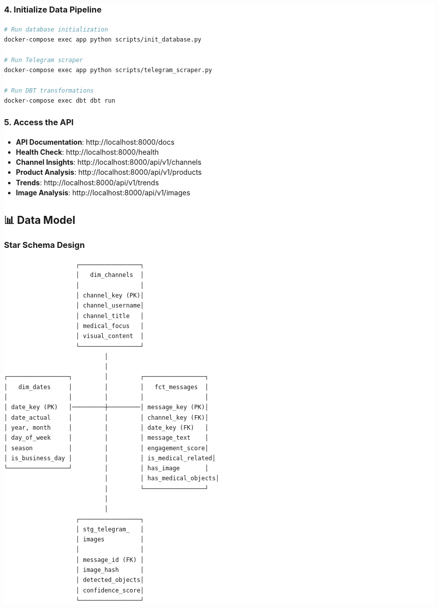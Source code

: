 ### 4. Initialize Data Pipeline

```bash
# Run database initialization
docker-compose exec app python scripts/init_database.py

# Run Telegram scraper
docker-compose exec app python scripts/telegram_scraper.py

# Run DBT transformations
docker-compose exec dbt dbt run
```

### 5. Access the API

- **API Documentation**: http://localhost:8000/docs
- **Health Check**: http://localhost:8000/health
- **Channel Insights**: http://localhost:8000/api/v1/channels
- **Product Analysis**: http://localhost:8000/api/v1/products
- **Trends**: http://localhost:8000/api/v1/trends
- **Image Analysis**: http://localhost:8000/api/v1/images

## 📊 Data Model

### Star Schema Design

```
                    ┌─────────────────┐
                    │   dim_channels  │
                    │                 │
                    │ channel_key (PK)│
                    │ channel_username│
                    │ channel_title   │
                    │ medical_focus   │
                    │ visual_content  │
                    └─────────────────┘
                            │
                            │
┌─────────────────┐         │         ┌─────────────────┐
│   dim_dates     │         │         │   fct_messages  │
│                 │         │         │                 │
│ date_key (PK)   │─────────┼─────────│ message_key (PK)│
│ date_actual     │         │         │ channel_key (FK)│
│ year, month     │         │         │ date_key (FK)   │
│ day_of_week     │         │         │ message_text    │
│ season          │         │         │ engagement_score│
│ is_business_day │         │         │ is_medical_related│
└─────────────────┘         │         │ has_image       │
                            │         │ has_medical_objects│
                            │         └─────────────────┘
                            │
                            │
                    ┌─────────────────┐
                    │ stg_telegram_   │
                    │ images          │
                    │                 │
                    │ message_id (FK) │
                    │ image_hash      │
                    │ detected_objects│
                    │ confidence_score│
                    └─────────────────┘
```
